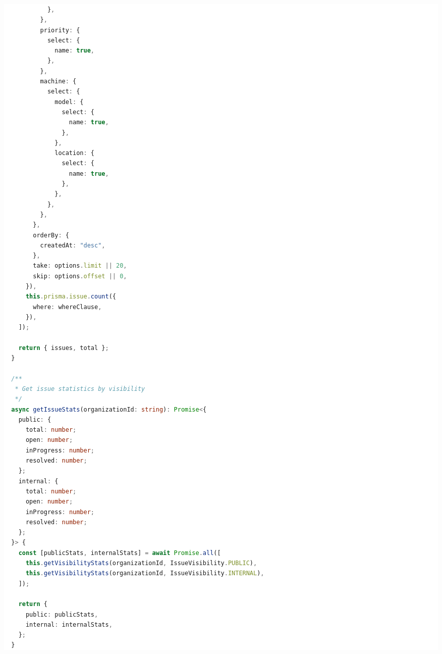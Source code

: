 ```typescript
            },
          },
          priority: {
            select: {
              name: true,
            },
          },
          machine: {
            select: {
              model: {
                select: {
                  name: true,
                },
              },
              location: {
                select: {
                  name: true,
                },
              },
            },
          },
        },
        orderBy: {
          createdAt: "desc",
        },
        take: options.limit || 20,
        skip: options.offset || 0,
      }),
      this.prisma.issue.count({
        where: whereClause,
      }),
    ]);

    return { issues, total };
  }

  /**
   * Get issue statistics by visibility
   */
  async getIssueStats(organizationId: string): Promise<{
    public: {
      total: number;
      open: number;
      inProgress: number;
      resolved: number;
    };
    internal: {
      total: number;
      open: number;
      inProgress: number;
      resolved: number;
    };
  }> {
    const [publicStats, internalStats] = await Promise.all([
      this.getVisibilityStats(organizationId, IssueVisibility.PUBLIC),
      this.getVisibilityStats(organizationId, IssueVisibility.INTERNAL),
    ]);

    return {
      public: publicStats,
      internal: internalStats,
    };
  }
```